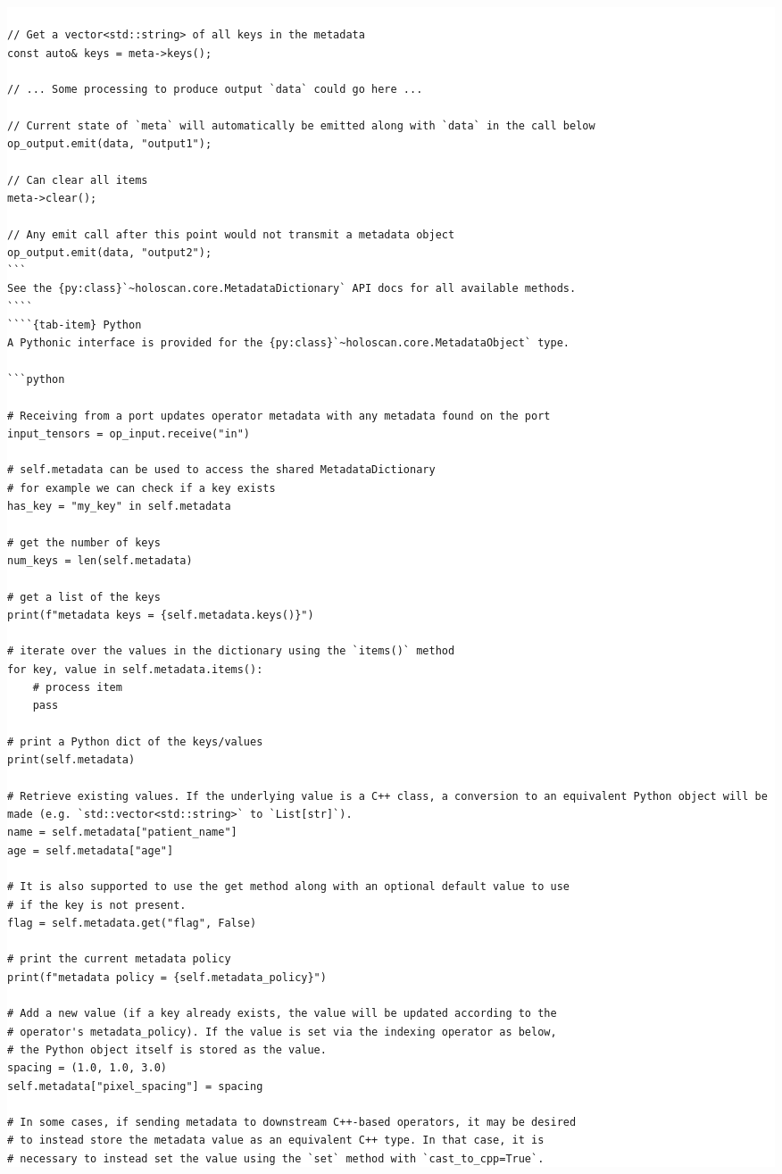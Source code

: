 `````{tab-set}

// Get a vector<std::string> of all keys in the metadata
const auto& keys = meta->keys();

// ... Some processing to produce output `data` could go here ...

// Current state of `meta` will automatically be emitted along with `data` in the call below
op_output.emit(data, "output1");

// Can clear all items
meta->clear();

// Any emit call after this point would not transmit a metadata object
op_output.emit(data, "output2");
```
See the {py:class}`~holoscan.core.MetadataDictionary` API docs for all available methods.
````
````{tab-item} Python
A Pythonic interface is provided for the {py:class}`~holoscan.core.MetadataObject` type.

```python

# Receiving from a port updates operator metadata with any metadata found on the port
input_tensors = op_input.receive("in")

# self.metadata can be used to access the shared MetadataDictionary
# for example we can check if a key exists
has_key = "my_key" in self.metadata

# get the number of keys
num_keys = len(self.metadata)

# get a list of the keys
print(f"metadata keys = {self.metadata.keys()}")

# iterate over the values in the dictionary using the `items()` method
for key, value in self.metadata.items():
    # process item
    pass

# print a Python dict of the keys/values
print(self.metadata)

# Retrieve existing values. If the underlying value is a C++ class, a conversion to an equivalent Python object will be made (e.g. `std::vector<std::string>` to `List[str]`).
name = self.metadata["patient_name"]
age = self.metadata["age"]

# It is also supported to use the get method along with an optional default value to use
# if the key is not present.
flag = self.metadata.get("flag", False)

# print the current metadata policy
print(f"metadata policy = {self.metadata_policy}")

# Add a new value (if a key already exists, the value will be updated according to the
# operator's metadata_policy). If the value is set via the indexing operator as below,
# the Python object itself is stored as the value.
spacing = (1.0, 1.0, 3.0)
self.metadata["pixel_spacing"] = spacing

# In some cases, if sending metadata to downstream C++-based operators, it may be desired
# to instead store the metadata value as an equivalent C++ type. In that case, it is
# necessary to instead set the value using the `set` method with `cast_to_cpp=True`.
`````